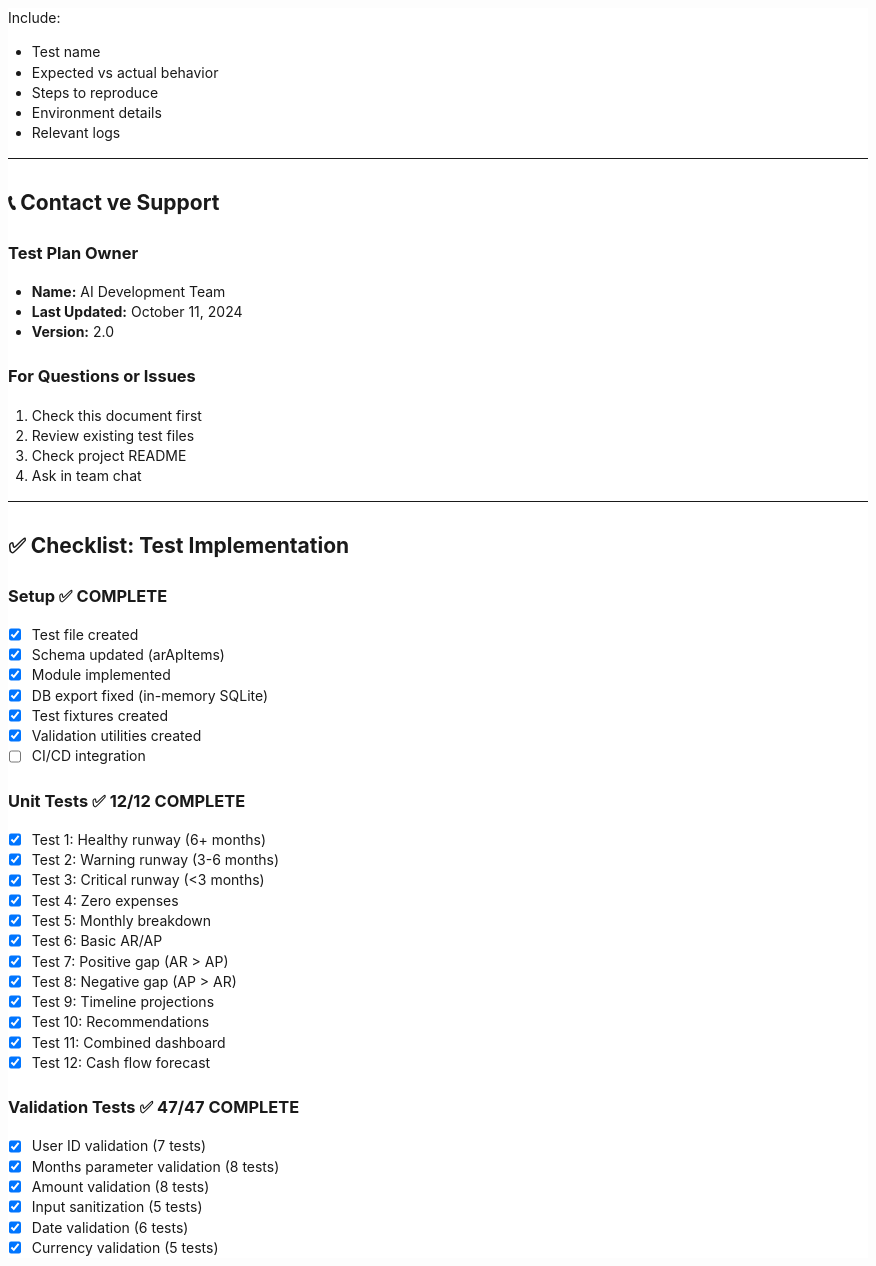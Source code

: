 Include:
- Test name
- Expected vs actual behavior
- Steps to reproduce
- Environment details
- Relevant logs

---

## 📞 Contact ve Support

### Test Plan Owner
- **Name:** AI Development Team
- **Last Updated:** October 11, 2024
- **Version:** 2.0

### For Questions or Issues
1. Check this document first
2. Review existing test files
3. Check project README
4. Ask in team chat

---

## ✅ Checklist: Test Implementation

### Setup ✅ COMPLETE
- [x] Test file created
- [x] Schema updated (arApItems)
- [x] Module implemented
- [x] DB export fixed (in-memory SQLite)
- [x] Test fixtures created
- [x] Validation utilities created
- [ ] CI/CD integration

### Unit Tests ✅ 12/12 COMPLETE
- [x] Test 1: Healthy runway (6+ months)
- [x] Test 2: Warning runway (3-6 months)
- [x] Test 3: Critical runway (<3 months)
- [x] Test 4: Zero expenses
- [x] Test 5: Monthly breakdown
- [x] Test 6: Basic AR/AP
- [x] Test 7: Positive gap (AR > AP)
- [x] Test 8: Negative gap (AP > AR)
- [x] Test 9: Timeline projections
- [x] Test 10: Recommendations
- [x] Test 11: Combined dashboard
- [x] Test 12: Cash flow forecast

### Validation Tests ✅ 47/47 COMPLETE
- [x] User ID validation (7 tests)
- [x] Months parameter validation (8 tests)
- [x] Amount validation (8 tests)
- [x] Input sanitization (5 tests)
- [x] Date validation (6 tests)
- [x] Currency validation (5 tests)
